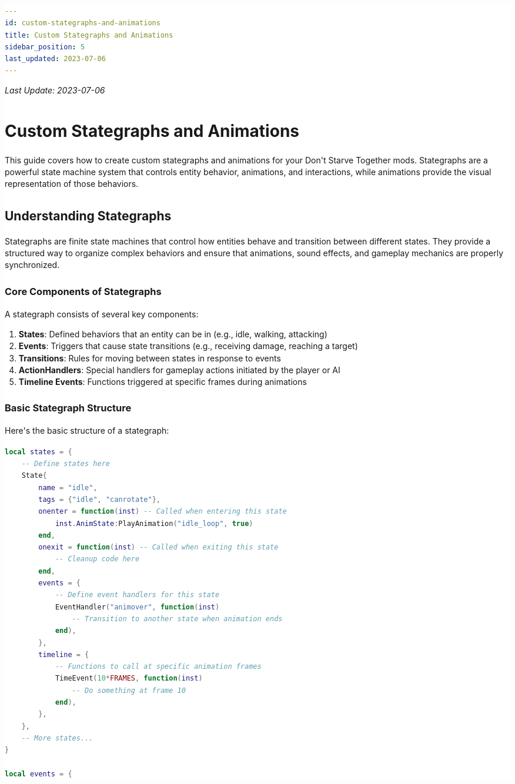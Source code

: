 ```yaml
---
id: custom-stategraphs-and-animations
title: Custom Stategraphs and Animations
sidebar_position: 5
last_updated: 2023-07-06
---
```

*Last Update: 2023-07-06*
# Custom Stategraphs and Animations

This guide covers how to create custom stategraphs and animations for your Don't Starve Together mods. Stategraphs are a powerful state machine system that controls entity behavior, animations, and interactions, while animations provide the visual representation of those behaviors.

## Understanding Stategraphs

Stategraphs are finite state machines that control how entities behave and transition between different states. They provide a structured way to organize complex behaviors and ensure that animations, sound effects, and gameplay mechanics are properly synchronized.

### Core Components of Stategraphs

A stategraph consists of several key components:

1. **States**: Defined behaviors that an entity can be in (e.g., idle, walking, attacking)
2. **Events**: Triggers that cause state transitions (e.g., receiving damage, reaching a target)
3. **Transitions**: Rules for moving between states in response to events
4. **ActionHandlers**: Special handlers for gameplay actions initiated by the player or AI
5. **Timeline Events**: Functions triggered at specific frames during animations

### Basic Stategraph Structure

Here's the basic structure of a stategraph:

```lua
local states = {
    -- Define states here
    State{
        name = "idle",
        tags = {"idle", "canrotate"},
        onenter = function(inst) -- Called when entering this state
            inst.AnimState:PlayAnimation("idle_loop", true)
        end,
        onexit = function(inst) -- Called when exiting this state
            -- Cleanup code here
        end,
        events = {
            -- Define event handlers for this state
            EventHandler("animover", function(inst)
                -- Transition to another state when animation ends
            end),
        },
        timeline = {
            -- Functions to call at specific animation frames
            TimeEvent(10*FRAMES, function(inst)
                -- Do something at frame 10
            end),
        },
    },
    -- More states...
}

local events = {
```